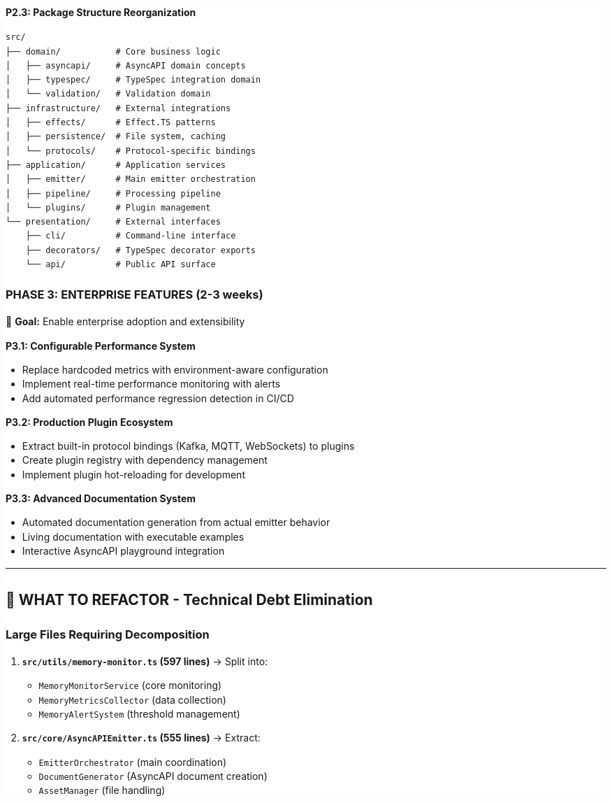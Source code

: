 **P2.3: Package Structure Reorganization**
```
src/
├── domain/           # Core business logic
│   ├── asyncapi/     # AsyncAPI domain concepts
│   ├── typespec/     # TypeSpec integration domain
│   └── validation/   # Validation domain
├── infrastructure/   # External integrations
│   ├── effects/      # Effect.TS patterns
│   ├── persistence/  # File system, caching
│   └── protocols/    # Protocol-specific bindings
├── application/      # Application services
│   ├── emitter/      # Main emitter orchestration
│   ├── pipeline/     # Processing pipeline
│   └── plugins/      # Plugin management
└── presentation/     # External interfaces
    ├── cli/          # Command-line interface
    ├── decorators/   # TypeSpec decorator exports
    └── api/          # Public API surface
```

### **PHASE 3: ENTERPRISE FEATURES** (2-3 weeks)
🎯 **Goal:** Enable enterprise adoption and extensibility

**P3.1: Configurable Performance System**
- Replace hardcoded metrics with environment-aware configuration
- Implement real-time performance monitoring with alerts
- Add automated performance regression detection in CI/CD

**P3.2: Production Plugin Ecosystem**
- Extract built-in protocol bindings (Kafka, MQTT, WebSockets) to plugins
- Create plugin registry with dependency management
- Implement plugin hot-reloading for development

**P3.3: Advanced Documentation System**
- Automated documentation generation from actual emitter behavior
- Living documentation with executable examples
- Interactive AsyncAPI playground integration

---

## 🔧 WHAT TO REFACTOR - Technical Debt Elimination

### **Large Files Requiring Decomposition**
1. **`src/utils/memory-monitor.ts` (597 lines)** → Split into:
   - `MemoryMonitorService` (core monitoring)
   - `MemoryMetricsCollector` (data collection) 
   - `MemoryAlertSystem` (threshold management)

2. **`src/core/AsyncAPIEmitter.ts` (555 lines)** → Extract:
   - `EmitterOrchestrator` (main coordination)
   - `DocumentGenerator` (AsyncAPI document creation)
   - `AssetManager` (file handling)
